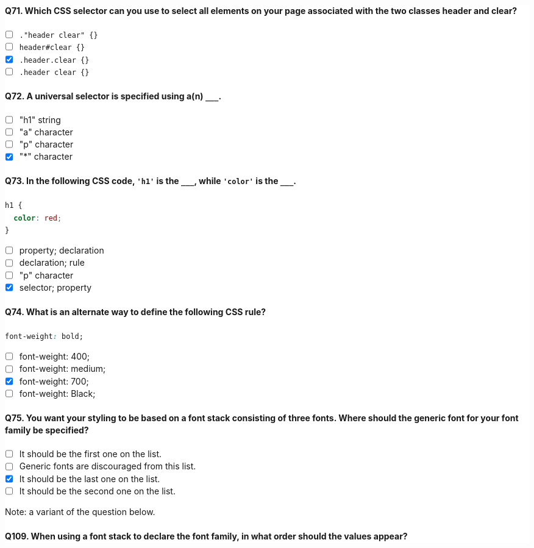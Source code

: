 #### Q71. Which CSS selector can you use to select all elements on your page associated with the two classes header and clear?

- [ ] `."header clear" {}`
- [ ] `header#clear {}`
- [x] `.header.clear {}`
- [ ] `.header clear {}`

#### Q72. A universal selector is specified using a(n) `___`.

- [ ] "h1" string
- [ ] "a" character
- [ ] "p" character
- [x] "\*" character

#### Q73. In the following CSS code, `'h1'` is the `___`, while `'color'` is the `___`.

```css
h1 {
  color: red;
}
```

- [ ] property; declaration
- [ ] declaration; rule
- [ ] "p" character
- [x] selector; property

#### Q74. What is an alternate way to define the following CSS rule?

```css
font-weight: bold;
```

- [ ] font-weight: 400;
- [ ] font-weight: medium;
- [x] font-weight: 700;
- [ ] font-weight: Black;

#### Q75. You want your styling to be based on a font stack consisting of three fonts. Where should the generic font for your font family be specified?

- [ ] It should be the first one on the list.
- [ ] Generic fonts are discouraged from this list.
- [x] It should be the last one on the list.
- [ ] It should be the second one on the list.

Note: a variant of the question below.

#### Q109. When using a font stack to declare the font family, in what order should the values appear?
